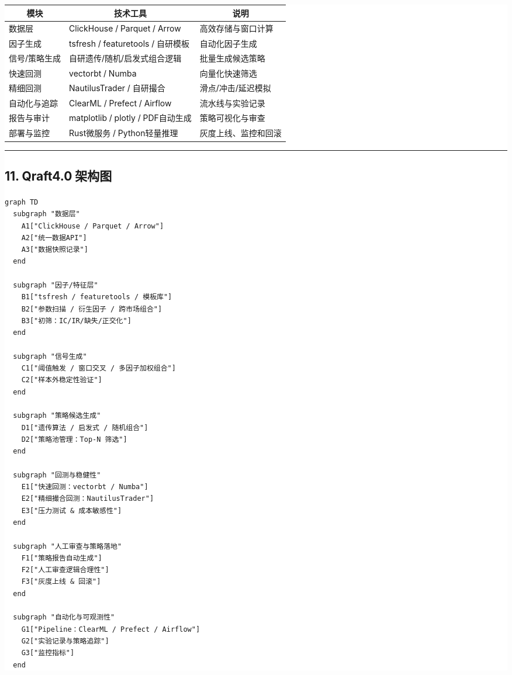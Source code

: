 | 模块      | 技术工具                          | 说明         |
| ------- | ----------------------------- | ---------- |
| 数据层     | ClickHouse / Parquet / Arrow  | 高效存储与窗口计算  |
| 因子生成    | tsfresh / featuretools / 自研模板 | 自动化因子生成    |
| 信号/策略生成 | 自研遗传/随机/启发式组合逻辑               | 批量生成候选策略   |
| 快速回测    | vectorbt / Numba              | 向量化快速筛选    |
| 精细回测    | NautilusTrader / 自研撮合         | 滑点/冲击/延迟模拟 |
| 自动化与追踪  | ClearML / Prefect / Airflow   | 流水线与实验记录   |
| 报告与审计   | matplotlib / plotly / PDF自动生成 | 策略可视化与审查   |
| 部署与监控   | Rust微服务 / Python轻量推理          | 灰度上线、监控和回滚 |

---

## **11. Qraft4.0 架构图**

```mermaid
graph TD
  subgraph "数据层"
    A1["ClickHouse / Parquet / Arrow"]
    A2["统一数据API"]
    A3["数据快照记录"]
  end

  subgraph "因子/特征层"
    B1["tsfresh / featuretools / 模板库"]
    B2["参数扫描 / 衍生因子 / 跨市场组合"]
    B3["初筛：IC/IR/缺失/正交化"]
  end

  subgraph "信号生成"
    C1["阈值触发 / 窗口交叉 / 多因子加权组合"]
    C2["样本外稳定性验证"]
  end

  subgraph "策略候选生成"
    D1["遗传算法 / 启发式 / 随机组合"]
    D2["策略池管理：Top-N 筛选"]
  end

  subgraph "回测与稳健性"
    E1["快速回测：vectorbt / Numba"]
    E2["精细撮合回测：NautilusTrader"]
    E3["压力测试 & 成本敏感性"]
  end

  subgraph "人工审查与策略落地"
    F1["策略报告自动生成"]
    F2["人工审查逻辑合理性"]
    F3["灰度上线 & 回滚"]
  end

  subgraph "自动化与可观测性"
    G1["Pipeline：ClearML / Prefect / Airflow"]
    G2["实验记录与策略追踪"]
    G3["监控指标"]
  end

```